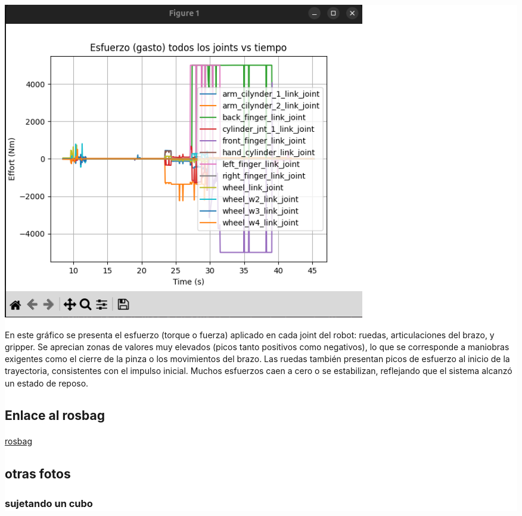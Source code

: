 <img width=600px src="https://github.com/GuilleAQ/P3_MSR/blob/main/resources/figures/gasto.png" alt="explode"></a> 
</div>
En este gráfico se presenta el esfuerzo (torque o fuerza) aplicado en cada joint del robot: ruedas, articulaciones del brazo, y gripper.
Se aprecian zonas de valores muy elevados (picos tanto positivos como negativos), lo que se corresponde a maniobras exigentes como el cierre de la pinza o los movimientos del brazo.
Las ruedas también presentan picos de esfuerzo al inicio de la trayectoria, consistentes con el impulso inicial. Muchos esfuerzos caen a cero o se estabilizan, reflejando que el sistema alcanzó un estado de reposo.


## Enlace al rosbag
[rosbag](https://urjc-my.sharepoint.com/:f:/g/personal/g_alcocer_2020_alumnos_urjc_es/EgEtQe_PBxRLiI711psuAZgBubBK_cvO-F3dFsrltYoe0w?e=eZ6Wk8)


## otras fotos
### sujetando un cubo
<div align="center">